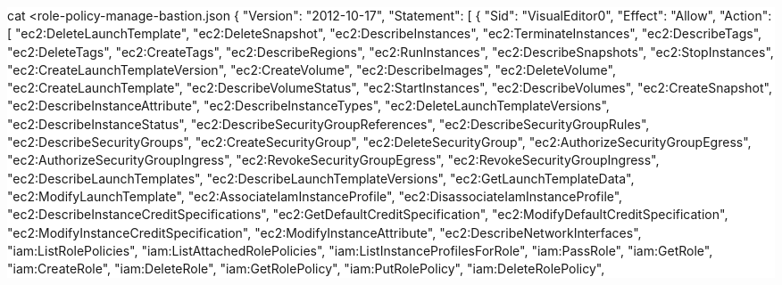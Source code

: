 
cat <<EOF >role-policy-manage-bastion.json
{
    "Version": "2012-10-17",
    "Statement": [
        {
            "Sid": "VisualEditor0",
            "Effect": "Allow",
            "Action": [
                "ec2:DeleteLaunchTemplate",
                "ec2:DeleteSnapshot",
                "ec2:DescribeInstances",
                "ec2:TerminateInstances",
                "ec2:DescribeTags",
                "ec2:DeleteTags",
                "ec2:CreateTags",
                "ec2:DescribeRegions",
                "ec2:RunInstances",
                "ec2:DescribeSnapshots",
                "ec2:StopInstances",
                "ec2:CreateLaunchTemplateVersion",
                "ec2:CreateVolume",
                "ec2:DescribeImages",
                "ec2:DeleteVolume",
                "ec2:CreateLaunchTemplate",
                "ec2:DescribeVolumeStatus",
                "ec2:StartInstances",
                "ec2:DescribeVolumes",
                "ec2:CreateSnapshot",
                "ec2:DescribeInstanceAttribute",
                "ec2:DescribeInstanceTypes",
                "ec2:DeleteLaunchTemplateVersions",
                "ec2:DescribeInstanceStatus",
                "ec2:DescribeSecurityGroupReferences",
                "ec2:DescribeSecurityGroupRules",
                "ec2:DescribeSecurityGroups",
                "ec2:CreateSecurityGroup",
                "ec2:DeleteSecurityGroup",
                "ec2:AuthorizeSecurityGroupEgress",
                "ec2:AuthorizeSecurityGroupIngress",
                "ec2:RevokeSecurityGroupEgress",
                "ec2:RevokeSecurityGroupIngress",
                "ec2:DescribeLaunchTemplates",
                "ec2:DescribeLaunchTemplateVersions",
                "ec2:GetLaunchTemplateData",
                "ec2:ModifyLaunchTemplate",
                "ec2:AssociateIamInstanceProfile",
                "ec2:DisassociateIamInstanceProfile",
                "ec2:DescribeInstanceCreditSpecifications",
                "ec2:GetDefaultCreditSpecification",
                "ec2:ModifyDefaultCreditSpecification",
                "ec2:ModifyInstanceCreditSpecification",
                "ec2:ModifyInstanceAttribute",
                "ec2:DescribeNetworkInterfaces",
                "iam:ListRolePolicies",
                "iam:ListAttachedRolePolicies",
                "iam:ListInstanceProfilesForRole",
                "iam:PassRole",
                "iam:GetRole",
                "iam:CreateRole",
                "iam:DeleteRole",
                "iam:GetRolePolicy",
                "iam:PutRolePolicy",
                "iam:DeleteRolePolicy",